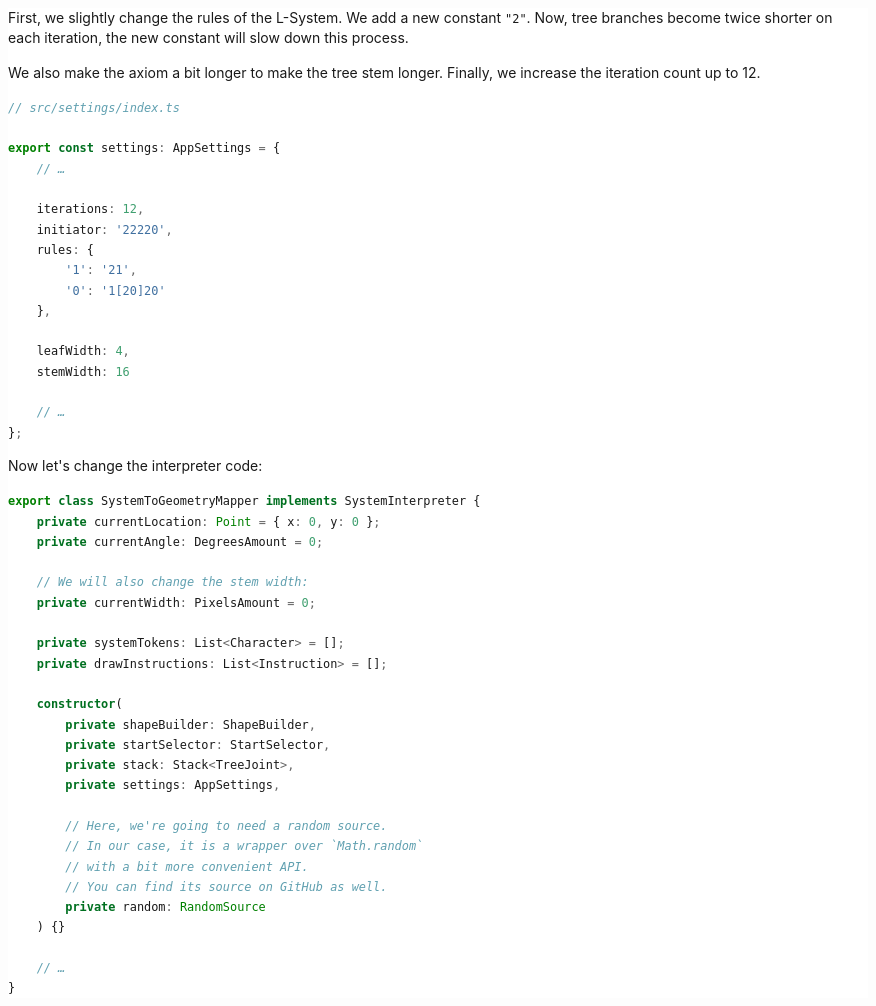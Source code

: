 First, we slightly change the rules of the L-System. We add a new constant `"2"`. Now, tree branches become twice shorter on each iteration, the new constant will slow down this process.

We also make the axiom a bit longer to make the tree stem longer. Finally, we increase the iteration count up to 12.

```ts
// src/settings/index.ts

export const settings: AppSettings = {
	// …

	iterations: 12,
	initiator: '22220',
	rules: {
		'1': '21',
		'0': '1[20]20'
	},

	leafWidth: 4,
	stemWidth: 16

	// …
};
```

Now let's change the interpreter code:

```ts
export class SystemToGeometryMapper implements SystemInterpreter {
	private currentLocation: Point = { x: 0, y: 0 };
	private currentAngle: DegreesAmount = 0;

	// We will also change the stem width:
	private currentWidth: PixelsAmount = 0;

	private systemTokens: List<Character> = [];
	private drawInstructions: List<Instruction> = [];

	constructor(
		private shapeBuilder: ShapeBuilder,
		private startSelector: StartSelector,
		private stack: Stack<TreeJoint>,
		private settings: AppSettings,

		// Here, we're going to need a random source.
		// In our case, it is a wrapper over `Math.random`
		// with a bit more convenient API.
		// You can find its source on GitHub as well.
		private random: RandomSource
	) {}

	// …
}
```
